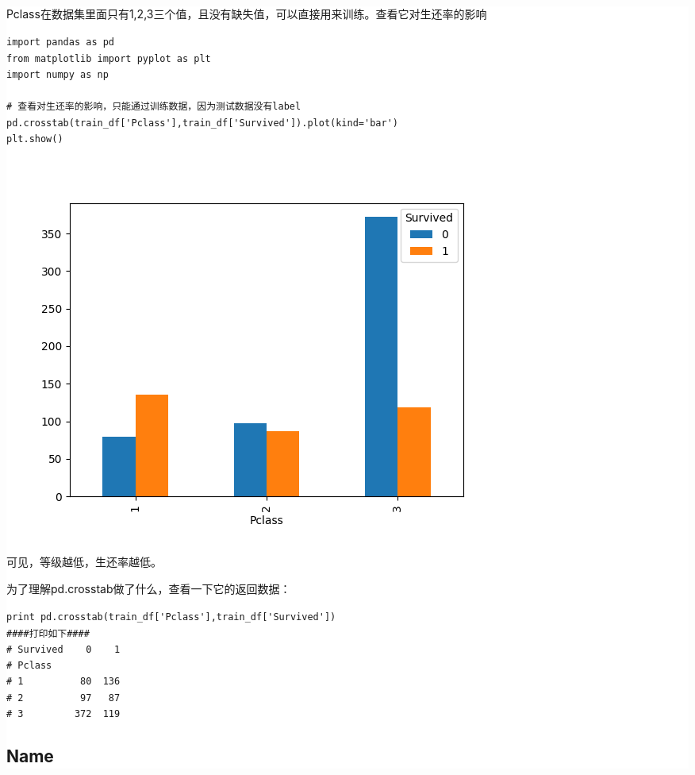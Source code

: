 Pclass在数据集里面只有1,2,3三个值，且没有缺失值，可以直接用来训练。查看它对生还率的影响
```
import pandas as pd
from matplotlib import pyplot as plt
import numpy as np

# 查看对生还率的影响，只能通过训练数据，因为测试数据没有label
pd.crosstab(train_df['Pclass'],train_df['Survived']).plot(kind='bar')
plt.show()
```

![](/uploads/Binary_classification_randomForest_11.png)

可见，等级越低，生还率越低。

为了理解pd.crosstab做了什么，查看一下它的返回数据：

```
print pd.crosstab(train_df['Pclass'],train_df['Survived'])
####打印如下####
# Survived    0    1
# Pclass            
# 1          80  136
# 2          97   87
# 3         372  119
```

## Name
